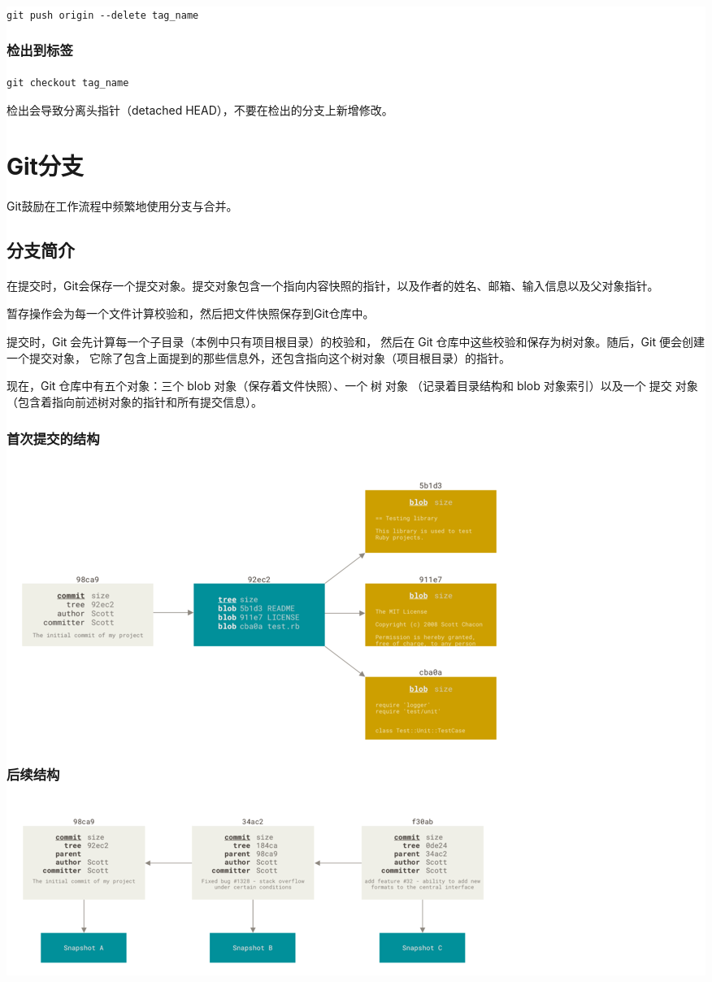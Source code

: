 `git push origin --delete tag_name`

### 检出到标签

`git checkout tag_name`

检出会导致分离头指针（detached HEAD），不要在检出的分支上新增修改。

# Git分支

Git鼓励在工作流程中频繁地使用分支与合并。

## 分支简介
在提交时，Git会保存一个提交对象。提交对象包含一个指向内容快照的指针，以及作者的姓名、邮箱、输入信息以及父对象指针。

暂存操作会为每一个文件计算校验和，然后把文件快照保存到Git仓库中。

提交时，Git 会先计算每一个子目录（本例中只有项目根目录）的校验和，
然后在 Git 仓库中这些校验和保存为树对象。随后，Git 便会创建一个提交对象，
它除了包含上面提到的那些信息外，还包含指向这个树对象（项目根目录）的指针。

现在，Git 仓库中有五个对象：三个 blob 对象（保存着文件快照）、一个 树 对象
（记录着目录结构和 blob 对象索引）以及一个 提交 对象（包含着指向前述树对象的指针和所有提交信息）。

### 首次提交的结构
![alt text](<_media/CleanShot 2024-02-15 at 13.14.54.png>)

### 后续结构
![alt text](<_media/CleanShot 2024-02-15 at 13.22.31.png>)
